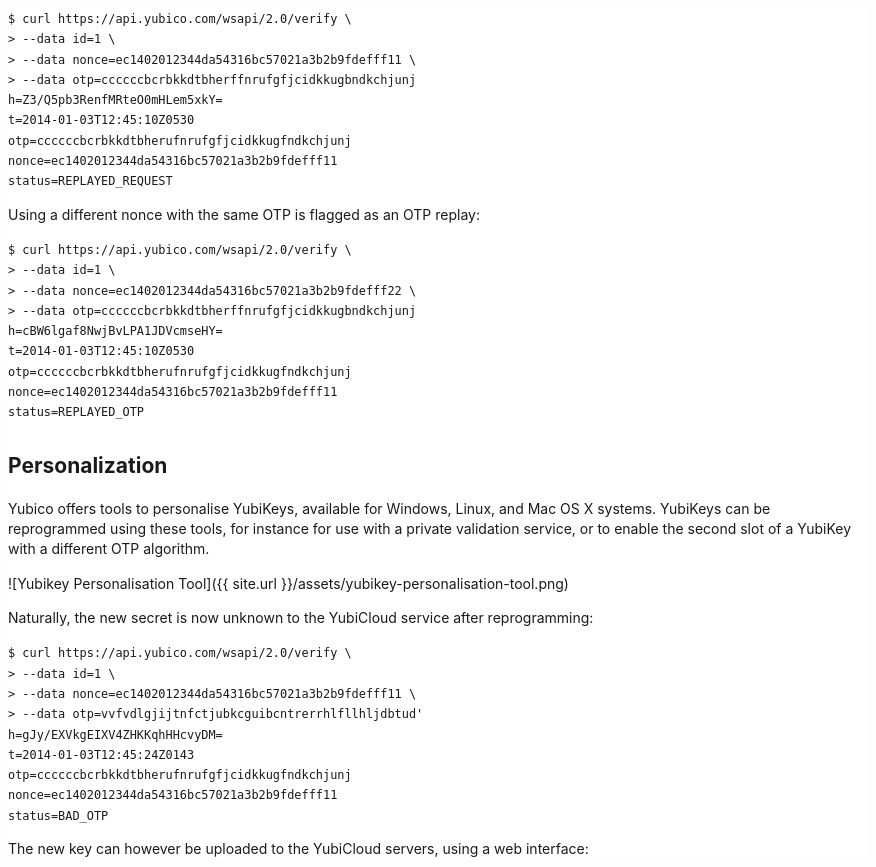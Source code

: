 ```
$ curl https://api.yubico.com/wsapi/2.0/verify \
> --data id=1 \
> --data nonce=ec1402012344da54316bc57021a3b2b9fdefff11 \
> --data otp=ccccccbcrbkkdtbherffnrufgfjcidkkugbndkchjunj
h=Z3/Q5pb3RenfMRteO0mHLem5xkY=
t=2014-01-03T12:45:10Z0530
otp=ccccccbcrbkkdtbherufnrufgfjcidkkugfndkchjunj
nonce=ec1402012344da54316bc57021a3b2b9fdefff11
status=REPLAYED_REQUEST
```

Using a different nonce with the same OTP is flagged as an OTP
replay:

```
$ curl https://api.yubico.com/wsapi/2.0/verify \
> --data id=1 \
> --data nonce=ec1402012344da54316bc57021a3b2b9fdefff22 \
> --data otp=ccccccbcrbkkdtbherffnrufgfjcidkkugbndkchjunj
h=cBW6lgaf8NwjBvLPA1JDVcmseHY=
t=2014-01-03T12:45:10Z0530
otp=ccccccbcrbkkdtbherufnrufgfjcidkkugfndkchjunj
nonce=ec1402012344da54316bc57021a3b2b9fdefff11
status=REPLAYED_OTP
```

Personalization
---------------

Yubico offers tools to personalise YubiKeys, available for Windows,
Linux, and Mac OS X systems. YubiKeys can be reprogrammed using
these tools, for instance for use with a private validation service,
or to enable the second slot of a YubiKey with a different OTP
algorithm.

![Yubikey Personalisation Tool]({{ site.url }}/assets/yubikey-personalisation-tool.png)

Naturally, the new secret is now unknown to the YubiCloud service
after reprogramming:

```
$ curl https://api.yubico.com/wsapi/2.0/verify \
> --data id=1 \
> --data nonce=ec1402012344da54316bc57021a3b2b9fdefff11 \
> --data otp=vvfvdlgjijtnfctjubkcguibcntrerrhlfllhljdbtud'
h=gJy/EXVkgEIXV4ZHKKqhHHcvyDM=
t=2014-01-03T12:45:24Z0143
otp=ccccccbcrbkkdtbherufnrufgfjcidkkugfndkchjunj
nonce=ec1402012344da54316bc57021a3b2b9fdefff11
status=BAD_OTP
```

The new key can however be uploaded to the YubiCloud servers, using
a web interface:
